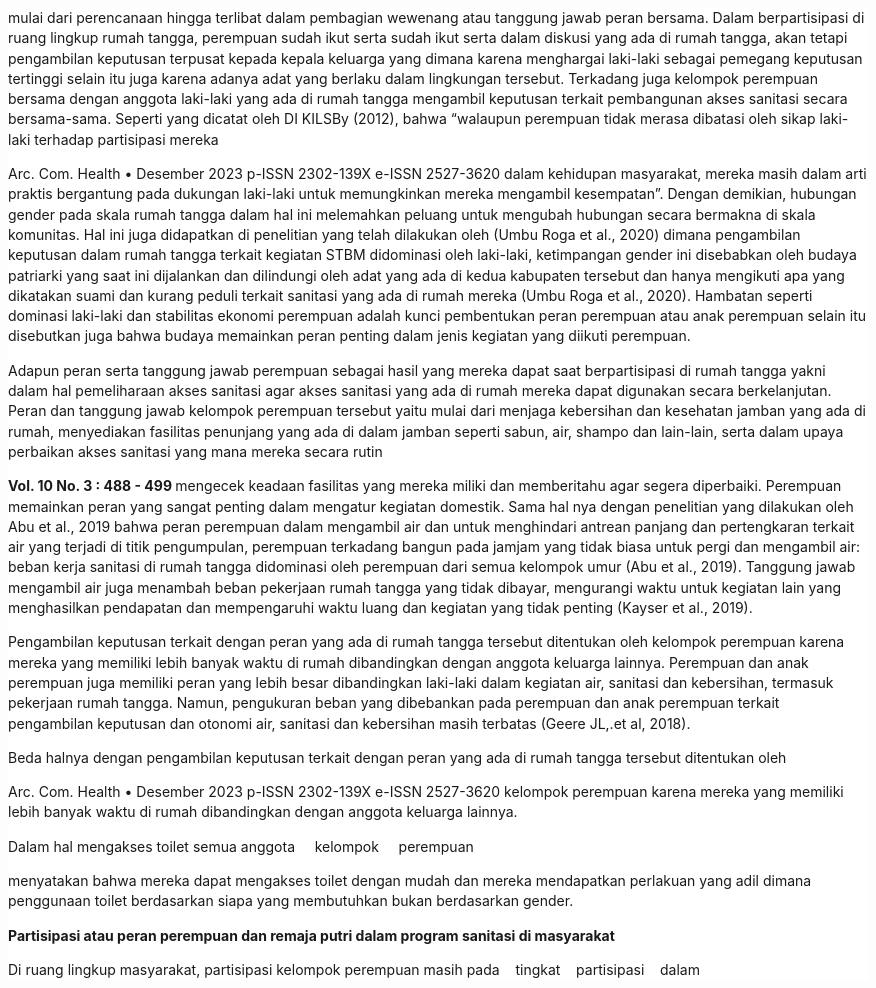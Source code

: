<p><span class="font2">mulai dari perencanaan hingga terlibat dalam pembagian wewenang atau tanggung jawab peran bersama. Dalam berpartisipasi di ruang lingkup rumah tangga, perempuan sudah ikut serta sudah ikut serta dalam diskusi yang ada di rumah tangga, akan tetapi pengambilan keputusan terpusat kepada kepala keluarga yang dimana karena menghargai laki-laki sebagai pemegang keputusan tertinggi selain itu juga karena adanya adat yang berlaku dalam lingkungan tersebut. Terkadang juga kelompok perempuan bersama dengan anggota laki-laki yang ada di rumah tangga mengambil keputusan terkait pembangunan akses sanitasi secara bersama-sama. Seperti yang dicatat oleh DI KILSBy (2012), bahwa “walaupun perempuan tidak merasa dibatasi oleh sikap laki-laki terhadap partisipasi mereka</span></p>
<p><span class="font5">Arc. Com. Health • </span><span class="font4">Desember 2023 p-ISSN 2302-139X e-ISSN 2527-3620 </span><span class="font2">dalam kehidupan masyarakat, mereka masih dalam arti praktis bergantung pada dukungan laki-laki untuk memungkinkan mereka mengambil kesempatan”. Dengan demikian, hubungan gender pada skala rumah tangga dalam hal ini melemahkan peluang untuk mengubah hubungan secara bermakna di skala komunitas. Hal ini juga didapatkan di penelitian yang telah dilakukan oleh (Umbu Roga et al., 2020) dimana pengambilan keputusan dalam rumah tangga terkait kegiatan STBM didominasi oleh laki-laki, ketimpangan gender ini disebabkan oleh budaya patriarki yang saat ini dijalankan dan dilindungi oleh adat yang ada di kedua kabupaten tersebut dan hanya mengikuti apa yang dikatakan suami dan kurang peduli terkait sanitasi yang ada di rumah mereka (Umbu Roga et al., 2020). Hambatan seperti dominasi laki-laki dan stabilitas ekonomi perempuan adalah kunci pembentukan peran perempuan atau anak perempuan selain itu disebutkan juga bahwa budaya memainkan peran penting dalam jenis kegiatan yang diikuti perempuan.</span></p>
<p><span class="font2">Adapun peran serta tanggung jawab perempuan sebagai hasil yang mereka dapat saat berpartisipasi di rumah tangga yakni dalam hal pemeliharaan akses sanitasi agar akses sanitasi yang ada di rumah mereka dapat digunakan secara berkelanjutan. Peran dan tanggung jawab kelompok perempuan tersebut yaitu mulai dari menjaga kebersihan dan kesehatan jamban yang ada di rumah, menyediakan fasilitas penunjang yang ada di dalam jamban seperti sabun, air, shampo dan lain-lain, serta dalam upaya perbaikan akses sanitasi yang mana mereka secara rutin</span></p>
<p><span class="font4" style="font-weight:bold;">Vol. 10 No. 3 : 488 - 499 </span><span class="font2">mengecek keadaan fasilitas yang mereka miliki dan memberitahu agar segera diperbaiki. Perempuan memainkan peran yang sangat penting dalam mengatur kegiatan domestik. Sama hal nya dengan penelitian yang dilakukan oleh Abu et al., 2019 bahwa peran perempuan dalam mengambil air dan untuk menghindari antrean panjang dan pertengkaran terkait air yang terjadi di titik pengumpulan, perempuan terkadang bangun pada jamjam yang tidak biasa untuk pergi dan mengambil air: beban kerja sanitasi di rumah tangga didominasi oleh perempuan dari semua kelompok umur (Abu et al., 2019). Tanggung jawab mengambil air juga menambah beban pekerjaan rumah tangga yang tidak dibayar, mengurangi waktu untuk kegiatan lain yang menghasilkan pendapatan dan mempengaruhi waktu luang dan kegiatan yang tidak penting (Kayser et al., 2019).</span></p>
<p><span class="font2">Pengambilan keputusan terkait dengan peran yang ada di rumah tangga tersebut ditentukan oleh kelompok perempuan karena mereka yang memiliki lebih banyak waktu di rumah dibandingkan dengan anggota keluarga lainnya. Perempuan dan anak perempuan juga memiliki peran yang lebih besar dibandingkan laki-laki dalam kegiatan air, sanitasi dan kebersihan, termasuk pekerjaan rumah tangga. Namun, pengukuran beban yang dibebankan pada perempuan dan anak perempuan terkait pengambilan keputusan dan otonomi air, sanitasi dan kebersihan masih terbatas (Geere JL,.et al, 2018).</span></p>
<p><span class="font2">Beda halnya dengan pengambilan keputusan terkait dengan peran yang ada di rumah tangga tersebut ditentukan oleh</span></p>
<p><span class="font5">Arc. Com. Health • </span><span class="font4">Desember 2023 p-ISSN 2302-139X e-ISSN 2527-3620 </span><span class="font2">kelompok perempuan karena mereka yang memiliki lebih banyak waktu di rumah dibandingkan dengan anggota keluarga lainnya.</span></p>
<p><span class="font2">Dalam hal mengakses toilet semua anggota &nbsp;&nbsp;&nbsp;&nbsp;kelompok &nbsp;&nbsp;&nbsp;&nbsp;perempuan</span></p>
<p><span class="font2">menyatakan bahwa mereka dapat mengakses toilet dengan mudah dan mereka mendapatkan perlakuan yang adil dimana penggunaan toilet berdasarkan siapa yang membutuhkan bukan berdasarkan gender.</span></p>
<p><span class="font2" style="font-weight:bold;">Partisipasi atau peran perempuan dan remaja putri dalam program sanitasi di masyarakat</span></p>
<p><span class="font2">Di ruang lingkup masyarakat, partisipasi kelompok perempuan masih pada &nbsp;&nbsp;&nbsp;tingkat &nbsp;&nbsp;&nbsp;partisipasi &nbsp;&nbsp;&nbsp;dalam</span></p>